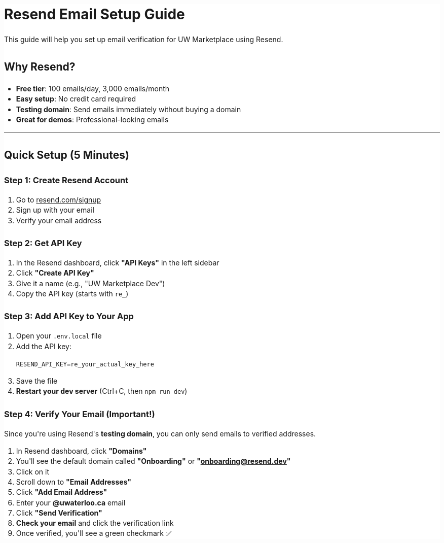 # Resend Email Setup Guide

This guide will help you set up email verification for UW Marketplace using Resend.

## Why Resend?

- **Free tier**: 100 emails/day, 3,000 emails/month
- **Easy setup**: No credit card required
- **Testing domain**: Send emails immediately without buying a domain
- **Great for demos**: Professional-looking emails

---

## Quick Setup (5 Minutes)

### Step 1: Create Resend Account

1. Go to [resend.com/signup](https://resend.com/signup)
2. Sign up with your email
3. Verify your email address

### Step 2: Get API Key

1. In the Resend dashboard, click **"API Keys"** in the left sidebar
2. Click **"Create API Key"**
3. Give it a name (e.g., "UW Marketplace Dev")
4. Copy the API key (starts with `re_`)

### Step 3: Add API Key to Your App

1. Open your `.env.local` file
2. Add the API key:
   ```env
   RESEND_API_KEY=re_your_actual_key_here
   ```
3. Save the file
4. **Restart your dev server** (Ctrl+C, then `npm run dev`)

### Step 4: Verify Your Email (Important!)

Since you're using Resend's **testing domain**, you can only send emails to verified addresses.

1. In Resend dashboard, click **"Domains"**
2. You'll see the default domain called **"Onboarding"** or **"onboarding@resend.dev"**
3. Click on it
4. Scroll down to **"Email Addresses"**
5. Click **"Add Email Address"**
6. Enter your **@uwaterloo.ca** email
7. Click **"Send Verification"**
8. **Check your email** and click the verification link
9. Once verified, you'll see a green checkmark ✅
